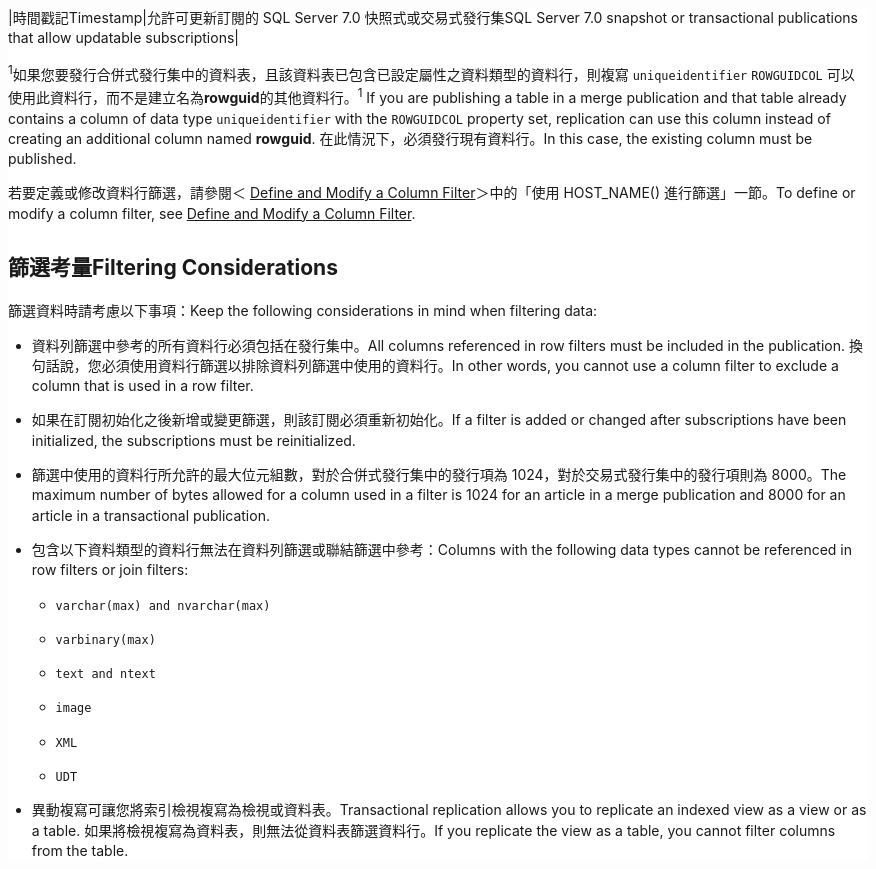 |<span data-ttu-id="554b0-171">時間戳記</span><span class="sxs-lookup"><span data-stu-id="554b0-171">Timestamp</span></span>|<span data-ttu-id="554b0-172">允許可更新訂閱的 SQL Server 7.0 快照式或交易式發行集</span><span class="sxs-lookup"><span data-stu-id="554b0-172">SQL Server 7.0 snapshot or transactional publications that allow updatable subscriptions</span></span>|  
  
 <span data-ttu-id="554b0-173"><sup>1</sup>如果您要發行合併式發行集中的資料表，且該資料表已包含已設定屬性之資料類型的資料行，則複寫 `uniqueidentifier` `ROWGUIDCOL` 可以使用此資料行，而不是建立名為**rowguid**的其他資料行。</span><span class="sxs-lookup"><span data-stu-id="554b0-173"><sup>1</sup> If you are publishing a table in a merge publication and that table already contains a column of data type `uniqueidentifier` with the `ROWGUIDCOL` property set, replication can use this column instead of creating an additional column named **rowguid**.</span></span> <span data-ttu-id="554b0-174">在此情況下，必須發行現有資料行。</span><span class="sxs-lookup"><span data-stu-id="554b0-174">In this case, the existing column must be published.</span></span>  
  
 <span data-ttu-id="554b0-175">若要定義或修改資料行篩選，請參閱＜ [Define and Modify a Column Filter](define-and-modify-a-column-filter.md)＞中的「使用 HOST_NAME() 進行篩選」一節。</span><span class="sxs-lookup"><span data-stu-id="554b0-175">To define or modify a column filter, see [Define and Modify a Column Filter](define-and-modify-a-column-filter.md).</span></span>  
  
## <a name="filtering-considerations"></a><span data-ttu-id="554b0-176">篩選考量</span><span class="sxs-lookup"><span data-stu-id="554b0-176">Filtering Considerations</span></span>  
 <span data-ttu-id="554b0-177">篩選資料時請考慮以下事項：</span><span class="sxs-lookup"><span data-stu-id="554b0-177">Keep the following considerations in mind when filtering data:</span></span>  
  
-   <span data-ttu-id="554b0-178">資料列篩選中參考的所有資料行必須包括在發行集中。</span><span class="sxs-lookup"><span data-stu-id="554b0-178">All columns referenced in row filters must be included in the publication.</span></span> <span data-ttu-id="554b0-179">換句話說，您必須使用資料行篩選以排除資料列篩選中使用的資料行。</span><span class="sxs-lookup"><span data-stu-id="554b0-179">In other words, you cannot use a column filter to exclude a column that is used in a row filter.</span></span>  
  
-   <span data-ttu-id="554b0-180">如果在訂閱初始化之後新增或變更篩選，則該訂閱必須重新初始化。</span><span class="sxs-lookup"><span data-stu-id="554b0-180">If a filter is added or changed after subscriptions have been initialized, the subscriptions must be reinitialized.</span></span>  
  
-   <span data-ttu-id="554b0-181">篩選中使用的資料行所允許的最大位元組數，對於合併式發行集中的發行項為 1024，對於交易式發行集中的發行項則為 8000。</span><span class="sxs-lookup"><span data-stu-id="554b0-181">The maximum number of bytes allowed for a column used in a filter is 1024 for an article in a merge publication and 8000 for an article in a transactional publication.</span></span>  
  
-   <span data-ttu-id="554b0-182">包含以下資料類型的資料行無法在資料列篩選或聯結篩選中參考：</span><span class="sxs-lookup"><span data-stu-id="554b0-182">Columns with the following data types cannot be referenced in row filters or join filters:</span></span>  
  
    -   `varchar(max) and nvarchar(max)`  
  
    -   `varbinary(max)`  
  
    -   `text and ntext`  
  
    -   `image`  
  
    -   `XML`  
  
    -   `UDT`  
  
-   <span data-ttu-id="554b0-183">異動複寫可讓您將索引檢視複寫為檢視或資料表。</span><span class="sxs-lookup"><span data-stu-id="554b0-183">Transactional replication allows you to replicate an indexed view as a view or as a table.</span></span> <span data-ttu-id="554b0-184">如果將檢視複寫為資料表，則無法從資料表篩選資料行。</span><span class="sxs-lookup"><span data-stu-id="554b0-184">If you replicate the view as a table, you cannot filter columns from the table.</span></span>  
  